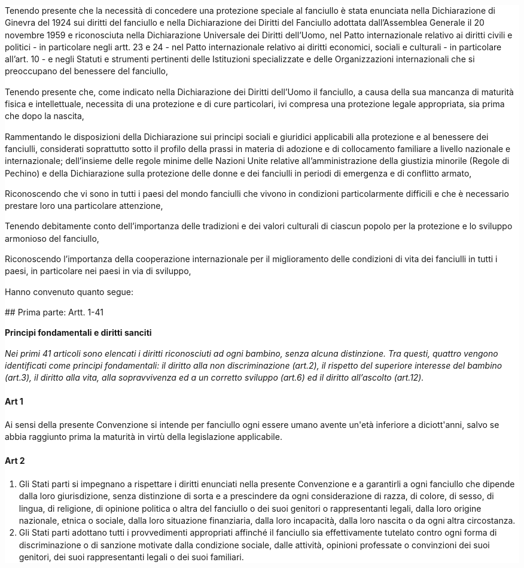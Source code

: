 Tenendo presente che la necessità di concedere una protezione speciale al fanciullo è stata enunciata nella Dichiarazione di Ginevra del 1924 sui diritti del fanciullo e nella Dichiarazione dei Diritti del Fanciullo adottata dall’Assemblea Generale il 20 novembre 1959 e riconosciuta nella Dichiarazione Universale dei Diritti dell’Uomo, nel Patto internazionale relativo ai diritti civili e politici - in particolare negli artt. 23 e 24 - nel Patto internazionale relativo ai diritti economici, sociali e culturali - in particolare all’art. 10 - e negli Statuti e strumenti pertinenti delle Istituzioni specializzate e delle Organizzazioni internazionali che si preoccupano del benessere del fanciullo,

Tenendo presente che, come indicato nella Dichiarazione dei Diritti dell’Uomo il fanciullo, a causa della sua mancanza di maturità fisica e intellettuale, necessita di una protezione e di cure particolari, ivi compresa una protezione legale appropriata, sia prima che dopo la nascita,

Rammentando le disposizioni della Dichiarazione sui principi sociali e giuridici applicabili alla protezione e al benessere dei fanciulli, considerati soprattutto sotto il profilo della prassi in materia di adozione e di collocamento familiare a livello nazionale e internazionale; dell’insieme delle regole minime delle Nazioni Unite relative all’amministrazione della giustizia minorile (Regole di Pechino) e della Dichiarazione sulla protezione delle donne e dei fanciulli in periodi di emergenza e di conflitto armato,

Riconoscendo che vi sono in tutti i paesi del mondo fanciulli che vivono in condizioni particolarmente difficili e che è necessario prestare loro una particolare attenzione,

Tenendo debitamente conto dell’importanza delle tradizioni e dei valori culturali di ciascun popolo per la protezione e lo sviluppo armonioso del fanciullo,

Riconoscendo l’importanza della cooperazione internazionale per il miglioramento delle condizioni di vita dei fanciulli in tutti i paesi, in particolare nei paesi in via di sviluppo,

Hanno convenuto quanto segue:

## Prima parte: Artt. 1-41

**Principi fondamentali e diritti sanciti**

_Nei primi 41 articoli sono elencati i diritti riconosciuti ad ogni bambino, senza alcuna distinzione. Tra questi, quattro vengono identificati come principi fondamentali: il diritto alla non discriminazione (art.2), il rispetto del superiore interesse del bambino (art.3), il diritto alla vita, alla sopravvivenza ed a un corretto sviluppo (art.6) ed il diritto all’ascolto (art.12)._

#### Art 1

Ai sensi della presente Convenzione si intende per fanciullo ogni essere umano avente un'età inferiore a diciott'anni, salvo se abbia raggiunto prima la maturità in virtù della legislazione applicabile.

#### Art 2

1.  Gli Stati parti si impegnano a rispettare i diritti enunciati nella presente Convenzione e a garantirli a ogni fanciullo che dipende dalla loro giurisdizione, senza distinzione di sorta e a prescindere da ogni considerazione di razza, di colore, di sesso, di lingua, di religione, di opinione politica o altra del fanciullo o dei suoi genitori o rappresentanti legali, dalla loro origine nazionale, etnica o sociale, dalla loro situazione finanziaria, dalla loro incapacità, dalla loro nascita o da ogni altra circostanza.
2.  Gli Stati parti adottano tutti i provvedimenti appropriati affinché il fanciullo sia effettivamente tutelato contro ogni forma di discriminazione o di sanzione motivate dalla condizione sociale, dalle attività, opinioni professate o convinzioni dei suoi genitori, dei suoi rappresentanti legali o dei suoi familiari.
